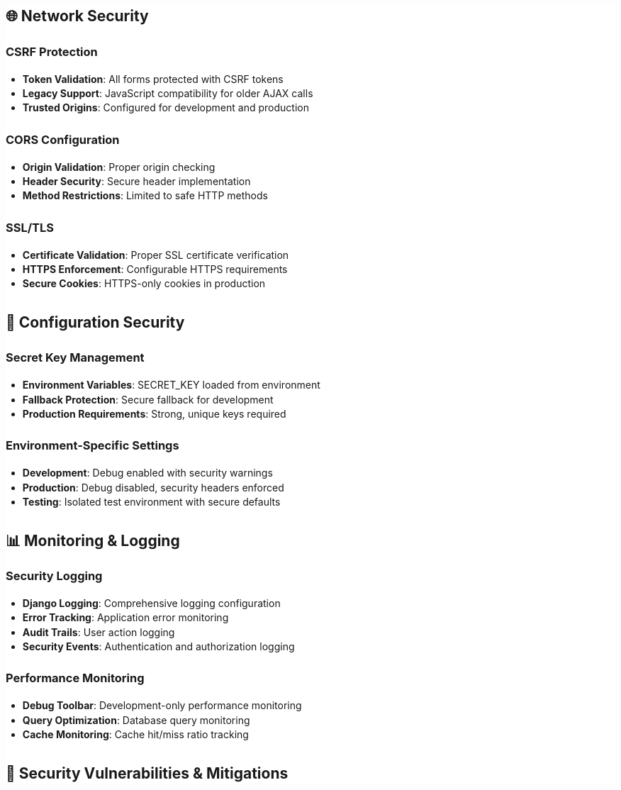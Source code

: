 ## 🌐 Network Security

### CSRF Protection

- **Token Validation**: All forms protected with CSRF tokens
- **Legacy Support**: JavaScript compatibility for older AJAX calls
- **Trusted Origins**: Configured for development and production

### CORS Configuration

- **Origin Validation**: Proper origin checking
- **Header Security**: Secure header implementation
- **Method Restrictions**: Limited to safe HTTP methods

### SSL/TLS

- **Certificate Validation**: Proper SSL certificate verification
- **HTTPS Enforcement**: Configurable HTTPS requirements
- **Secure Cookies**: HTTPS-only cookies in production

## 🔧 Configuration Security

### Secret Key Management

- **Environment Variables**: SECRET_KEY loaded from environment
- **Fallback Protection**: Secure fallback for development
- **Production Requirements**: Strong, unique keys required

### Environment-Specific Settings

- **Development**: Debug enabled with security warnings
- **Production**: Debug disabled, security headers enforced
- **Testing**: Isolated test environment with secure defaults

## 📊 Monitoring & Logging

### Security Logging

- **Django Logging**: Comprehensive logging configuration
- **Error Tracking**: Application error monitoring
- **Audit Trails**: User action logging
- **Security Events**: Authentication and authorization logging

### Performance Monitoring

- **Debug Toolbar**: Development-only performance monitoring
- **Query Optimization**: Database query monitoring
- **Cache Monitoring**: Cache hit/miss ratio tracking

## 🚨 Security Vulnerabilities & Mitigations
